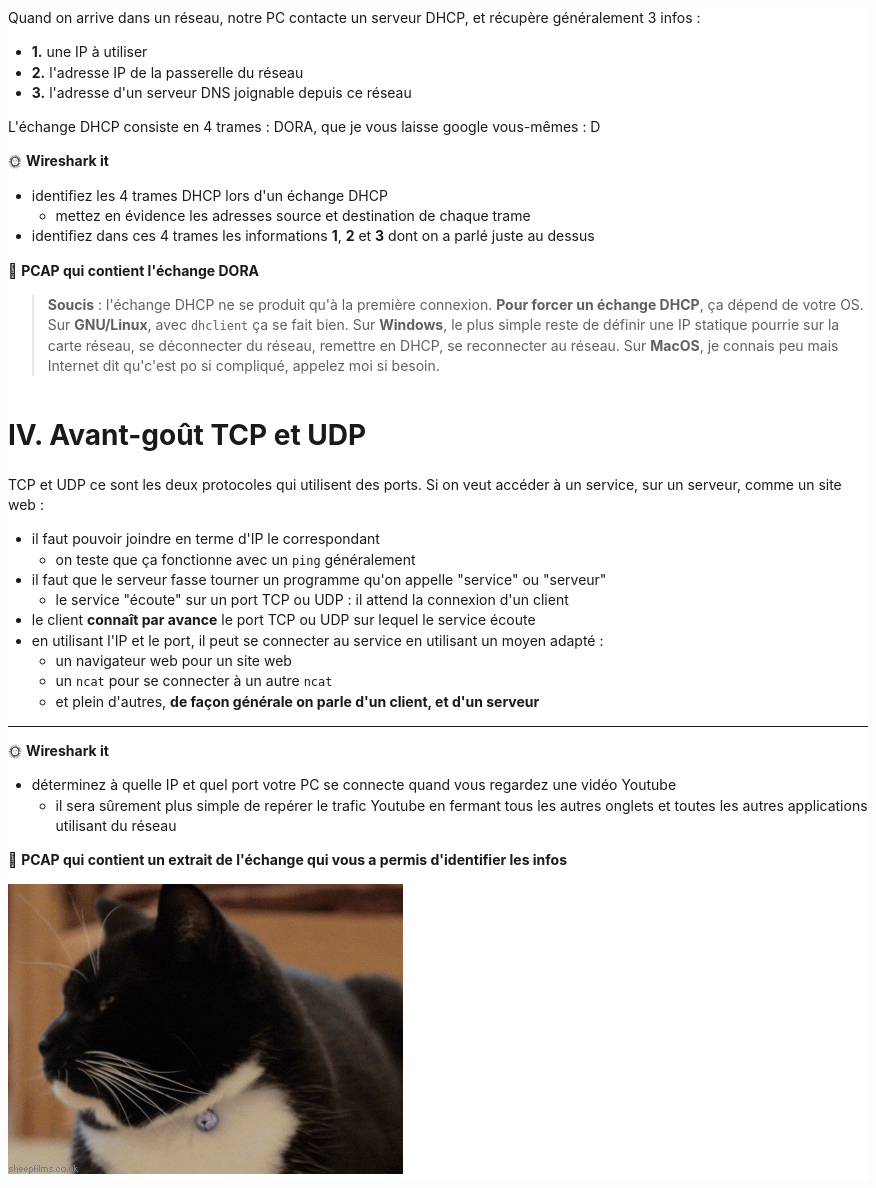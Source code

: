 Quand on arrive dans un réseau, notre PC contacte un serveur DHCP, et récupère généralement 3 infos :

- **1.** une IP à utiliser
- **2.** l'adresse IP de la passerelle du réseau
- **3.** l'adresse d'un serveur DNS joignable depuis ce réseau

L'échange DHCP consiste en 4 trames : DORA, que je vous laisse google vous-mêmes : D

🌞 **Wireshark it**

- identifiez les 4 trames DHCP lors d'un échange DHCP
  - mettez en évidence les adresses source et destination de chaque trame
- identifiez dans ces 4 trames les informations **1**, **2** et **3** dont on a parlé juste au dessus

🦈 **PCAP qui contient l'échange DORA**

> **Soucis** : l'échange DHCP ne se produit qu'à la première connexion. **Pour forcer un échange DHCP**, ça dépend de votre OS. Sur **GNU/Linux**, avec `dhclient` ça se fait bien. Sur **Windows**, le plus simple reste de définir une IP statique pourrie sur la carte réseau, se déconnecter du réseau, remettre en DHCP, se reconnecter au réseau. Sur **MacOS**, je connais peu mais Internet dit qu'c'est po si compliqué, appelez moi si besoin.

# IV. Avant-goût TCP et UDP

TCP et UDP ce sont les deux protocoles qui utilisent des ports. Si on veut accéder à un service, sur un serveur, comme un site web :

- il faut pouvoir joindre en terme d'IP le correspondant
  - on teste que ça fonctionne avec un `ping` généralement
- il faut que le serveur fasse tourner un programme qu'on appelle "service" ou "serveur"
  - le service "écoute" sur un port TCP ou UDP : il attend la connexion d'un client
- le client **connaît par avance** le port TCP ou UDP sur lequel le service écoute
- en utilisant l'IP et le port, il peut se connecter au service en utilisant un moyen adapté :
  - un navigateur web pour un site web
  - un `ncat` pour se connecter à un autre `ncat`
  - et plein d'autres, **de façon générale on parle d'un client, et d'un serveur**

---

🌞 **Wireshark it**

- déterminez à quelle IP et quel port votre PC se connecte quand vous regardez une vidéo Youtube
  - il sera sûrement plus simple de repérer le trafic Youtube en fermant tous les autres onglets et toutes les autres applications utilisant du réseau

🦈 **PCAP qui contient un extrait de l'échange qui vous a permis d'identifier les infos**

![finito](./pics/distordcat.gif)
